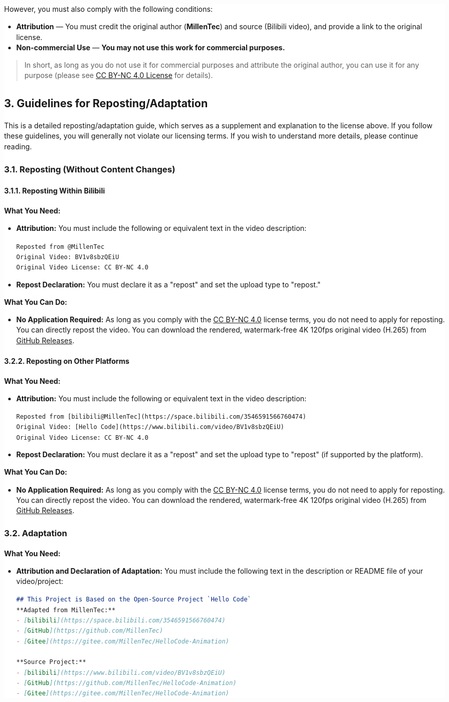 However, you must also comply with the following conditions:
- **Attribution** — You must credit the original author (**MillenTec**) and source (Bilibili video), and provide a link to the original license.
- **Non-commercial Use** — **You may not use this work for commercial purposes.**

> In short, as long as you do not use it for commercial purposes and attribute the original author, you can use it for any purpose (please see [CC BY-NC 4.0 License](https://creativecommons.org/licenses/by-nc/4.0/legalcode.txt) for details).

## 3. Guidelines for Reposting/Adaptation  
This is a detailed reposting/adaptation guide, which serves as a supplement and explanation to the license above. If you follow these guidelines, you will generally not violate our licensing terms. If you wish to understand more details, please continue reading.

### 3.1. Reposting (Without Content Changes)  
#### 3.1.1. Reposting Within Bilibili  
**What You Need:**  
- **Attribution:** You must include the following or equivalent text in the video description:  
  ```text
  Reposted from @MillenTec  
  Original Video: BV1v8sbzQEiU  
  Original Video License: CC BY-NC 4.0
  ```
- **Repost Declaration:** You must declare it as a "repost" and set the upload type to "repost."

**What You Can Do:**  
- **No Application Required:** As long as you comply with the [CC BY-NC 4.0](https://creativecommons.org/licenses/by-nc/4.0/legalcode.txt) license terms, you do not need to apply for reposting. You can directly repost the video. You can download the rendered, watermark-free 4K 120fps original video (H.265) from [GitHub Releases](https://github.com/MillenTec/HelloCode-Animation/releases).

#### 3.2.2. Reposting on Other Platforms  
**What You Need:**  
- **Attribution:** You must include the following or equivalent text in the video description:  
  ```text
  Reposted from [bilibili@MillenTec](https://space.bilibili.com/3546591566760474)  
  Original Video: [Hello Code](https://www.bilibili.com/video/BV1v8sbzQEiU)  
  Original Video License: CC BY-NC 4.0
  ```
- **Repost Declaration:** You must declare it as a "repost" and set the upload type to "repost" (if supported by the platform).

**What You Can Do:**  
- **No Application Required:** As long as you comply with the [CC BY-NC 4.0](https://creativecommons.org/licenses/by-nc/4.0/legalcode.txt) license terms, you do not need to apply for reposting. You can directly repost the video. You can download the rendered, watermark-free 4K 120fps original video (H.265) from [GitHub Releases](https://github.com/MillenTec/HelloCode-Animation/releases).

### 3.2. Adaptation  
**What You Need:**  
- **Attribution and Declaration of Adaptation:** You must include the following text in the description or README file of your video/project:  
  ```markdown
  ## This Project is Based on the Open-Source Project `Hello Code`
  **Adapted from MillenTec:**
  - [bilibili](https://space.bilibili.com/3546591566760474)
  - [GitHub](https://github.com/MillenTec)
  - [Gitee](https://gitee.com/MillenTec/HelloCode-Animation)

  **Source Project:**
  - [bilibili](https://www.bilibili.com/video/BV1v8sbzQEiU)
  - [GitHub](https://github.com/MillenTec/HelloCode-Animation)
  - [Gitee](https://gitee.com/MillenTec/HelloCode-Animation)

  ```